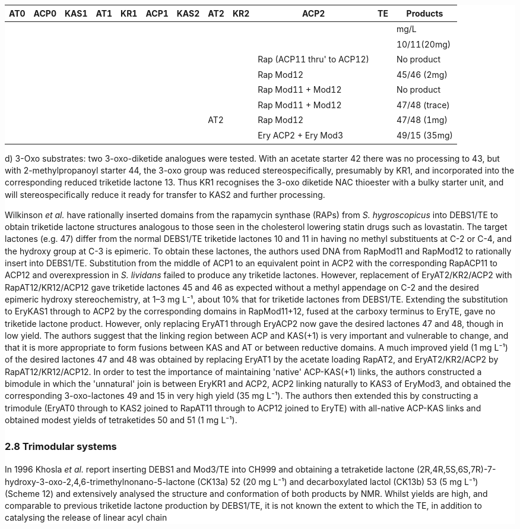 | AT0 | ACP0 | KAS1 | AT1 | KR1 | ACP1 | KAS2 | AT2 | KR2 | ACP2 | TE | Products |
| --- | --- | --- | --- | --- | --- | --- | --- | --- | --- | --- | --- |
|  |  |  |  |  |  |  |  |  |  |  | mg/L |
|  |  |  |  |  |  |  |  |  |  |  | 10/11(20mg) |
|  |  |  |  |  |  |  |  |  | Rap (ACP11 thru' to ACP12) |  | No product |
|  |  |  |  |  |  |  |  |  | Rap Mod12 |  | 45/46 (2mg) |
|  |  |  |  |  |  |  |  |  | Rap Mod11 + Mod12 |  | No product |
|  |  |  |  |  |  |  |  |  | Rap Mod11 + Mod12 |  | 47/48 (trace) |
|  |  |  |  |  |  |  | AT2 |  | Rap Mod12 |  | 47/48 (1mg) |
|  |  |  |  |  |  |  |  |  | Ery ACP2 + Ery Mod3 |  | 49/15 (35mg) |

d) 3-Oxo substrates: two 3-oxo-diketide analogues were tested. With an acetate starter 42 there was no processing to 43, but with 2-methylpropanoyl starter 44, the 3-oxo group was reduced stereospecifically, presumably by KR1, and incorporated into the corresponding reduced triketide lactone 13. Thus KR1 recognises the 3-oxo diketide NAC thioester with a bulky starter unit, and will stereospecifically reduce it ready for transfer to KAS2 and further processing.

Wilkinson *et al.* have rationally inserted domains from the rapamycin synthase (RAPs) from *S. hygroscopicus* into DEBS1/TE to obtain triketide lactone structures analogous to those seen in the cholesterol lowering statin drugs such as lovastatin. The target lactones (e.g. 47) differ from the normal DEBS1/TE triketide lactones 10 and 11 in having no methyl substituents at C-2 or C-4, and the hydroxy group at C-3 is epimeric. To obtain these lactones, the authors used DNA from RapMod11 and RapMod12 to rationally insert into DEBS1/TE. Substitution from the middle of ACP1 to an equivalent point in ACP2 with the corresponding RapACP11 to ACP12 and overexpression in *S. lividans* failed to produce any triketide lactones. However, replacement of EryAT2/KR2/ACP2 with RapAT12/KR12/ACP12 gave triketide lactones 45 and 46 as expected without a methyl appendage on C-2 and the desired epimeric hydroxy stereochemistry, at 1–3 mg L⁻¹, about 10% that for triketide lactones from DEBS1/TE. Extending the substitution to EryKAS1 through to ACP2 by the corresponding domains in RapMod11+12, fused at the carboxy terminus to EryTE, gave no triketide lactone product. However, only replacing EryAT1 through EryACP2 now gave the desired lactones 47 and 48, though in low yield. The authors suggest that the linking region between ACP and KAS(+1) is very important and vulnerable to change, and that it is more appropriate to form fusions between KAS and AT or between reductive domains. A much improved yield (1 mg L⁻¹) of the desired lactones 47 and 48 was obtained by replacing EryAT1 by the acetate loading RapAT2, and EryAT2/KR2/ACP2 by RapAT12/KR12/ACP12. In order to test the importance of maintaining 'native' ACP-KAS(+1) links, the authors constructed a bimodule in which the 'unnatural' join is between EryKR1 and ACP2, ACP2 linking naturally to KAS3 of EryMod3, and obtained the corresponding 3-oxo-lactones 49 and 15 in very high yield (35 mg L⁻¹). The authors then extended this by constructing a trimodule (EryAT0 through to KAS2 joined to RapAT11 through to ACP12 joined to EryTE) with all-native ACP-KAS links and obtained modest yields of tetraketides 50 and 51 (1 mg L⁻¹).

### 2.8 Trimodular systems

In 1996 Khosla *et al.* report inserting DEBS1 and Mod3/TE into CH999 and obtaining a tetraketide lactone (2R,4R,5S,6S,7R)-7-hydroxy-3-oxo-2,4,6-trimethylnonano-5-lactone (CK13a) 52 (20 mg L⁻¹) and decarboxylated lactol (CK13b) 53 (5 mg L⁻¹) (Scheme 12) and extensively analysed the structure and conformation of both products by NMR. Whilst yields are high, and comparable to previous triketide lactone production by DEBS1/TE, it is not known the extent to which the TE, in addition to catalysing the release of linear acyl chain
